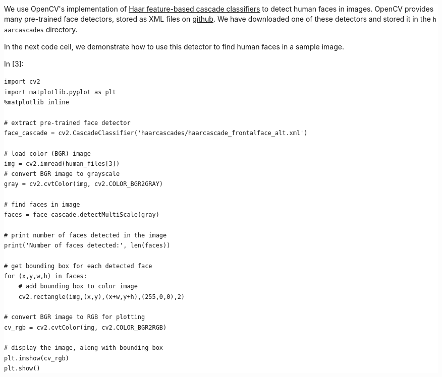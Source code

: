 We use OpenCV's implementation of [Haar feature-based cascade
classifiers](http://docs.opencv.org/trunk/d7/d8b/tutorial_py_face_detection.html)
to detect human faces in images. OpenCV provides many pre-trained face
detectors, stored as XML files on
[github](https://github.com/opencv/opencv/tree/master/data/haarcascades).
We have downloaded one of these detectors and stored it in the
`haarcascades` directory.

In the next code cell, we demonstrate how to use this detector to find
human faces in a sample image.

In [3]:

    import cv2                
    import matplotlib.pyplot as plt                        
    %matplotlib inline                               

    # extract pre-trained face detector
    face_cascade = cv2.CascadeClassifier('haarcascades/haarcascade_frontalface_alt.xml')

    # load color (BGR) image
    img = cv2.imread(human_files[3])
    # convert BGR image to grayscale
    gray = cv2.cvtColor(img, cv2.COLOR_BGR2GRAY)

    # find faces in image
    faces = face_cascade.detectMultiScale(gray)

    # print number of faces detected in the image
    print('Number of faces detected:', len(faces))

    # get bounding box for each detected face
    for (x,y,w,h) in faces:
        # add bounding box to color image
        cv2.rectangle(img,(x,y),(x+w,y+h),(255,0,0),2)
        
    # convert BGR image to RGB for plotting
    cv_rgb = cv2.cvtColor(img, cv2.COLOR_BGR2RGB)

    # display the image, along with bounding box
    plt.imshow(cv_rgb)
    plt.show()
